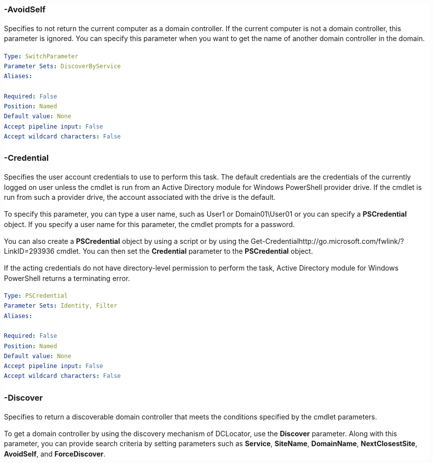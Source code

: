 ### -AvoidSelf
Specifies to not return the current computer as a domain controller.
If the current computer is not a domain controller, this parameter is ignored.
You can specify this parameter when you want to get the name of another domain controller in the domain.

```yaml
Type: SwitchParameter
Parameter Sets: DiscoverByService
Aliases:

Required: False
Position: Named
Default value: None
Accept pipeline input: False
Accept wildcard characters: False
```

### -Credential
Specifies the user account credentials to use to perform this task.
The default credentials are the credentials of the currently logged on user unless the cmdlet is run from an Active Directory module for Windows PowerShell provider drive.
If the cmdlet is run from such a provider drive, the account associated with the drive is the default.

To specify this parameter, you can type a user name, such as User1 or Domain01\User01 or you can specify a **PSCredential** object.
If you specify a user name for this parameter, the cmdlet prompts for a password.

You can also create a **PSCredential** object by using a script or by using the Get-Credentialhttp://go.microsoft.com/fwlink/?LinkID=293936  cmdlet.
You can then set the **Credential** parameter to the **PSCredential** object.

If the acting credentials do not have directory-level permission to perform the task, Active Directory module for Windows PowerShell returns a terminating error.

```yaml
Type: PSCredential
Parameter Sets: Identity, Filter
Aliases:

Required: False
Position: Named
Default value: None
Accept pipeline input: False
Accept wildcard characters: False
```

### -Discover
Specifies to return a discoverable domain controller that meets the conditions specified by the cmdlet parameters.

To get a domain controller by using the discovery mechanism of DCLocator, use the **Discover** parameter.
Along with this parameter, you can provide search criteria by setting parameters such as **Service**, **SiteName**, **DomainName**, **NextClosestSite**, **AvoidSelf**, and **ForceDiscover**.
